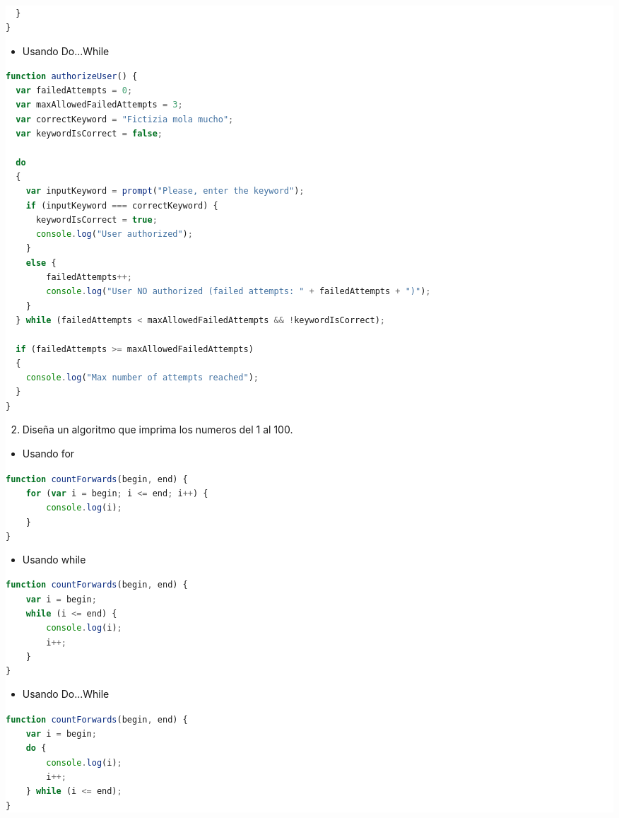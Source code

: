 ```javascript
  }
}
```

- Usando Do...While

```javascript
function authorizeUser() {
  var failedAttempts = 0;
  var maxAllowedFailedAttempts = 3;
  var correctKeyword = "Fictizia mola mucho";
  var keywordIsCorrect = false;
  
  do
  {
    var inputKeyword = prompt("Please, enter the keyword");
    if (inputKeyword === correctKeyword) {
      keywordIsCorrect = true;
      console.log("User authorized");
    }
    else {
        failedAttempts++;
        console.log("User NO authorized (failed attempts: " + failedAttempts + ")");
    }
  } while (failedAttempts < maxAllowedFailedAttempts && !keywordIsCorrect);

  if (failedAttempts >= maxAllowedFailedAttempts)
  {
    console.log("Max number of attempts reached");
  }
}
```

2. Diseña un algoritmo que imprima los numeros del 1 al 100.
- Usando for
```javascript
function countForwards(begin, end) {
    for (var i = begin; i <= end; i++) {
        console.log(i);
    }
}
```
- Usando while
```javascript
function countForwards(begin, end) {
    var i = begin;
    while (i <= end) {
        console.log(i);
        i++;
    }
}
```
- Usando Do...While
```javascript
function countForwards(begin, end) {
    var i = begin;
    do {
        console.log(i);
        i++;
    } while (i <= end);
}
```
